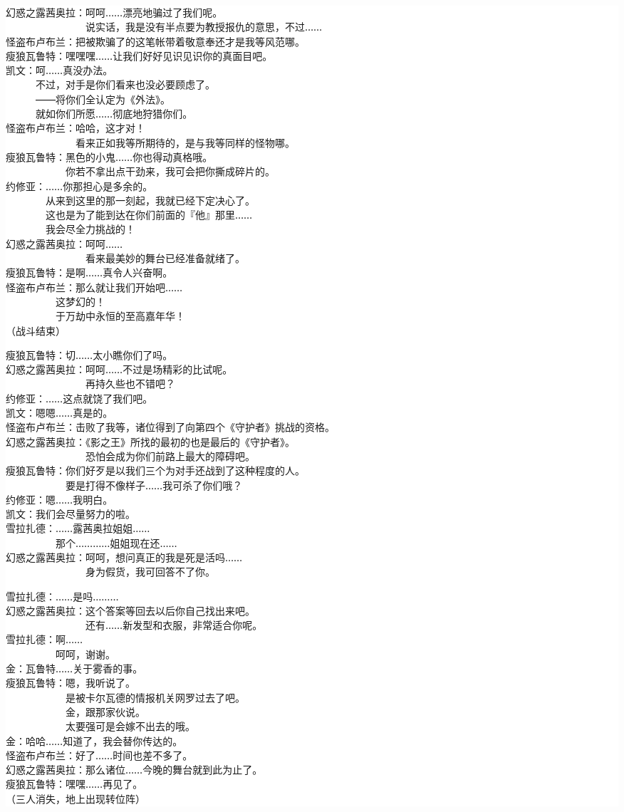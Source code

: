 幻惑之露茜奥拉：呵呵……漂亮地骗过了我们呢。  
　　　　　　　　说实话，我是没有半点要为教授报仇的意思，不过……  
怪盗布卢布兰：把被欺骗了的这笔帐带着敬意奉还才是我等风范哪。  
瘦狼瓦鲁特：嘿嘿嘿……让我们好好见识见识你的真面目吧。  
凯文：呵……真没办法。  
　　　不过，对手是你们看来也没必要顾虑了。  
　　　——将你们全认定为《外法》。  
　　　就如你们所愿……彻底地狩猎你们。  
怪盗布卢布兰：哈哈，这才对！  
　　　　　　　看来正如我等所期待的，是与我等同样的怪物哪。  
瘦狼瓦鲁特：黑色的小鬼……你也得动真格哦。  
　　　　　　你若不拿出点干劲来，我可会把你撕成碎片的。  
约修亚：……你那担心是多余的。  
　　　　从来到这里的那一刻起，我就已经下定决心了。  
　　　　这也是为了能到达在你们前面的『他』那里……  
　　　　我会尽全力挑战的！  
幻惑之露茜奥拉：呵呵……  
　　　　　　　　看来最美妙的舞台已经准备就绪了。  
瘦狼瓦鲁特：是啊……真令人兴奋啊。  
怪盗布卢布兰：那么就让我们开始吧……  
　　　　　这梦幻的！  
　　　　　于万劫中永恒的至高嘉年华！  
（战斗结束）

瘦狼瓦鲁特：切……太小瞧你们了吗。  
幻惑之露茜奥拉：呵呵……不过是场精彩的比试呢。  
　　　　　　　　再持久些也不错吧？  
约修亚：……这点就饶了我们吧。  
凯文：嗯嗯……真是的。  
怪盗布卢布兰：击败了我等，诸位得到了向第四个《守护者》挑战的资格。  
幻惑之露茜奥拉：《影之王》所找的最初的也是最后的《守护者》。  
　　　　　　　　恐怕会成为你们前路上最大的障碍吧。  
瘦狼瓦鲁特：你们好歹是以我们三个为对手还战到了这种程度的人。  
　　　　　　要是打得不像样子……我可杀了你们哦？  
约修亚：嗯……我明白。  
凯文：我们会尽量努力的啦。  
雪拉扎德：……露茜奥拉姐姐……  
　　　　　那个…………姐姐现在还……  
幻惑之露茜奥拉：呵呵，想问真正的我是死是活吗……  
　　　　　　　　身为假货，我可回答不了你。  
  
雪拉扎德：……是吗………  
幻惑之露茜奥拉：这个答案等回去以后你自己找出来吧。  
　　　　　　　　还有……新发型和衣服，非常适合你呢。  
雪拉扎德：啊……  
　　　　　呵呵，谢谢。  
金：瓦鲁特……关于雾香的事。  
瘦狼瓦鲁特：嗯，我听说了。  
　　　　　　是被卡尔瓦德的情报机关网罗过去了吧。  
　　　　　　金，跟那家伙说。  
　　　　　　太要强可是会嫁不出去的哦。  
金：哈哈……知道了，我会替你传达的。  
怪盗布卢布兰：好了……时间也差不多了。  
幻惑之露茜奥拉：那么诸位……今晚的舞台就到此为止了。  
瘦狼瓦鲁特：嘿嘿……再见了。  
（三人消失，地上出现转位阵）
